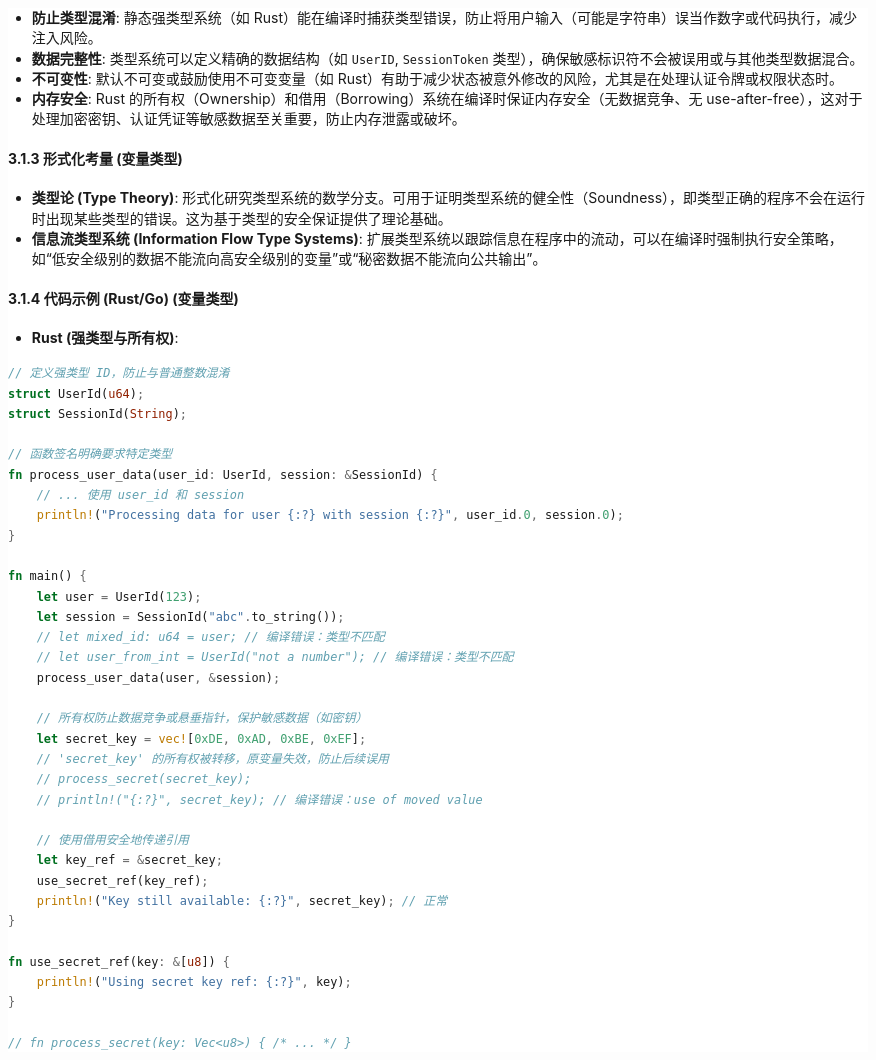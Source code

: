- **防止类型混淆**: 静态强类型系统（如 Rust）能在编译时捕获类型错误，防止将用户输入（可能是字符串）误当作数字或代码执行，减少注入风险。
- **数据完整性**: 类型系统可以定义精确的数据结构（如 `UserID`, `SessionToken` 类型），确保敏感标识符不会被误用或与其他类型数据混合。
- **不可变性**: 默认不可变或鼓励使用不可变变量（如 Rust）有助于减少状态被意外修改的风险，尤其是在处理认证令牌或权限状态时。
- **内存安全**: Rust 的所有权（Ownership）和借用（Borrowing）系统在编译时保证内存安全（无数据竞争、无 use-after-free），这对于处理加密密钥、认证凭证等敏感数据至关重要，防止内存泄露或破坏。

#### 3.1.3 形式化考量 (变量类型)

- **类型论 (Type Theory)**: 形式化研究类型系统的数学分支。可用于证明类型系统的健全性（Soundness），即类型正确的程序不会在运行时出现某些类型的错误。这为基于类型的安全保证提供了理论基础。
- **信息流类型系统 (Information Flow Type Systems)**: 扩展类型系统以跟踪信息在程序中的流动，可以在编译时强制执行安全策略，如“低安全级别的数据不能流向高安全级别的变量”或“秘密数据不能流向公共输出”。

#### 3.1.4 代码示例 (Rust/Go) (变量类型)

- **Rust (强类型与所有权)**:

```rust
// 定义强类型 ID，防止与普通整数混淆
struct UserId(u64);
struct SessionId(String);

// 函数签名明确要求特定类型
fn process_user_data(user_id: UserId, session: &SessionId) {
    // ... 使用 user_id 和 session
    println!("Processing data for user {:?} with session {:?}", user_id.0, session.0);
}

fn main() {
    let user = UserId(123);
    let session = SessionId("abc".to_string());
    // let mixed_id: u64 = user; // 编译错误：类型不匹配
    // let user_from_int = UserId("not a number"); // 编译错误：类型不匹配
    process_user_data(user, &session);

    // 所有权防止数据竞争或悬垂指针，保护敏感数据（如密钥）
    let secret_key = vec![0xDE, 0xAD, 0xBE, 0xEF];
    // 'secret_key' 的所有权被转移，原变量失效，防止后续误用
    // process_secret(secret_key);
    // println!("{:?}", secret_key); // 编译错误：use of moved value

    // 使用借用安全地传递引用
    let key_ref = &secret_key;
    use_secret_ref(key_ref);
    println!("Key still available: {:?}", secret_key); // 正常
}

fn use_secret_ref(key: &[u8]) {
    println!("Using secret key ref: {:?}", key);
}

// fn process_secret(key: Vec<u8>) { /* ... */ }

```

